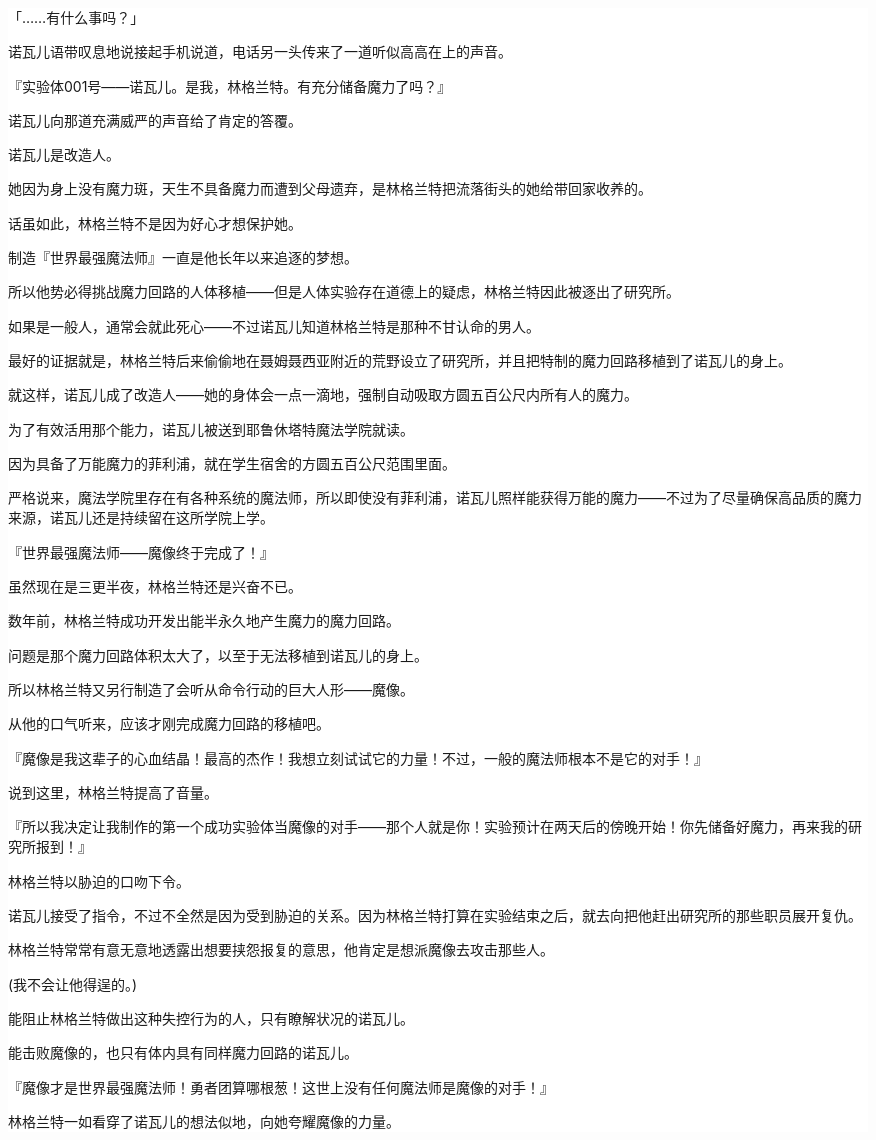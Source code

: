 「……有什么事吗？」

诺瓦儿语带叹息地说接起手机说道，电话另一头传来了一道听似高高在上的声音。

『实验体001号——诺瓦儿。是我，林格兰特。有充分储备魔力了吗？』

诺瓦儿向那道充满威严的声音给了肯定的答覆。

诺瓦儿是改造人。

她因为身上没有魔力斑，天生不具备魔力而遭到父母遗弃，是林格兰特把流落街头的她给带回家收养的。

话虽如此，林格兰特不是因为好心才想保护她。

制造『世界最强魔法师』一直是他长年以来追逐的梦想。

所以他势必得挑战魔力回路的人体移植——但是人体实验存在道德上的疑虑，林格兰特因此被逐出了研究所。

如果是一般人，通常会就此死心——不过诺瓦儿知道林格兰特是那种不甘认命的男人。

最好的证据就是，林格兰特后来偷偷地在聂姆聂西亚附近的荒野设立了研究所，并且把特制的魔力回路移植到了诺瓦儿的身上。

就这样，诺瓦儿成了改造人——她的身体会一点一滴地，强制自动吸取方圆五百公尺内所有人的魔力。

为了有效活用那个能力，诺瓦儿被送到耶鲁休塔特魔法学院就读。

因为具备了万能魔力的菲利浦，就在学生宿舍的方圆五百公尺范围里面。

严格说来，魔法学院里存在有各种系统的魔法师，所以即使没有菲利浦，诺瓦儿照样能获得万能的魔力——不过为了尽量确保高品质的魔力来源，诺瓦儿还是持续留在这所学院上学。

『世界最强魔法师——魔像终于完成了！』

虽然现在是三更半夜，林格兰特还是兴奋不已。

数年前，林格兰特成功开发出能半永久地产生魔力的魔力回路。

问题是那个魔力回路体积太大了，以至于无法移植到诺瓦儿的身上。

所以林格兰特又另行制造了会听从命令行动的巨大人形——魔像。

从他的口气听来，应该才刚完成魔力回路的移植吧。

『魔像是我这辈子的心血结晶！最高的杰作！我想立刻试试它的力量！不过，一般的魔法师根本不是它的对手！』

说到这里，林格兰特提高了音量。

『所以我决定让我制作的第一个成功实验体当魔像的对手——那个人就是你！实验预计在两天后的傍晚开始！你先储备好魔力，再来我的研究所报到！』

林格兰特以胁迫的口吻下令。

诺瓦儿接受了指令，不过不全然是因为受到胁迫的关系。因为林格兰特打算在实验结束之后，就去向把他赶出研究所的那些职员展开复仇。

林格兰特常常有意无意地透露出想要挟怨报复的意思，他肯定是想派魔像去攻击那些人。

(我不会让他得逞的。)

能阻止林格兰特做出这种失控行为的人，只有瞭解状况的诺瓦儿。

能击败魔像的，也只有体内具有同样魔力回路的诺瓦儿。

『魔像才是世界最强魔法师！勇者团算哪根葱！这世上没有任何魔法师是魔像的对手！』

林格兰特一如看穿了诺瓦儿的想法似地，向她夸耀魔像的力量。

